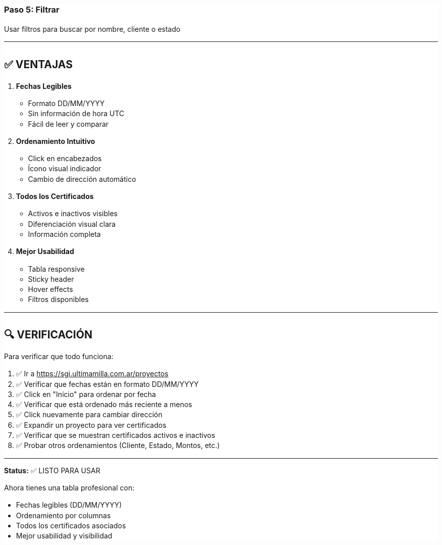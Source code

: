 ### Paso 5: Filtrar
Usar filtros para buscar por nombre, cliente o estado

---

## ✅ VENTAJAS

1. **Fechas Legibles**
   - Formato DD/MM/YYYY
   - Sin información de hora UTC
   - Fácil de leer y comparar

2. **Ordenamiento Intuitivo**
   - Click en encabezados
   - Ícono visual indicador
   - Cambio de dirección automático

3. **Todos los Certificados**
   - Activos e inactivos visibles
   - Diferenciación visual clara
   - Información completa

4. **Mejor Usabilidad**
   - Tabla responsive
   - Sticky header
   - Hover effects
   - Filtros disponibles

---

## 🔍 VERIFICACIÓN

Para verificar que todo funciona:

1. ✅ Ir a https://sgi.ultimamilla.com.ar/proyectos
2. ✅ Verificar que fechas están en formato DD/MM/YYYY
3. ✅ Click en "Inicio" para ordenar por fecha
4. ✅ Verificar que está ordenado más reciente a menos
5. ✅ Click nuevamente para cambiar dirección
6. ✅ Expandir un proyecto para ver certificados
7. ✅ Verificar que se muestran certificados activos e inactivos
8. ✅ Probar otros ordenamientos (Cliente, Estado, Montos, etc.)

---

**Status:** ✅ LISTO PARA USAR

Ahora tienes una tabla profesional con:
- Fechas legibles (DD/MM/YYYY)
- Ordenamiento por columnas
- Todos los certificados asociados
- Mejor usabilidad y visibilidad
